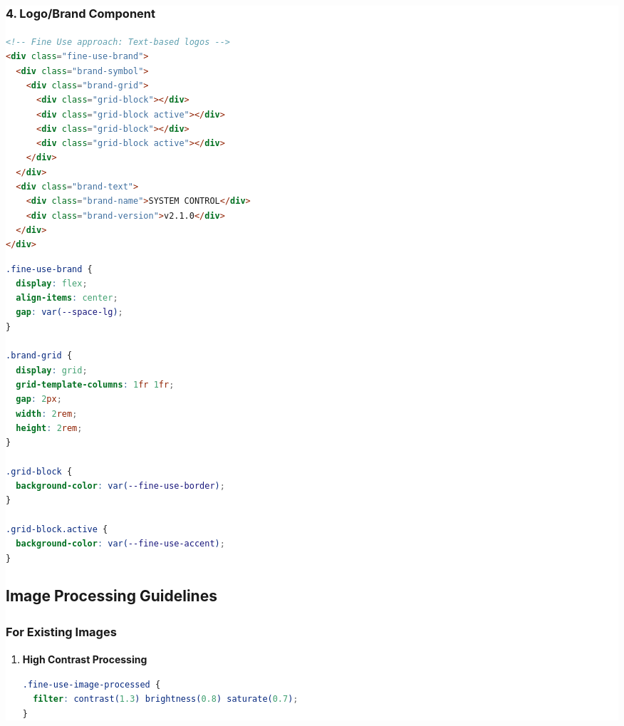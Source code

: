 ### 4. Logo/Brand Component
```html
<!-- Fine Use approach: Text-based logos -->
<div class="fine-use-brand">
  <div class="brand-symbol">
    <div class="brand-grid">
      <div class="grid-block"></div>
      <div class="grid-block active"></div>
      <div class="grid-block"></div>
      <div class="grid-block active"></div>
    </div>
  </div>
  <div class="brand-text">
    <div class="brand-name">SYSTEM CONTROL</div>
    <div class="brand-version">v2.1.0</div>
  </div>
</div>
```

```css
.fine-use-brand {
  display: flex;
  align-items: center;
  gap: var(--space-lg);
}

.brand-grid {
  display: grid;
  grid-template-columns: 1fr 1fr;
  gap: 2px;
  width: 2rem;
  height: 2rem;
}

.grid-block {
  background-color: var(--fine-use-border);
}

.grid-block.active {
  background-color: var(--fine-use-accent);
}
```

## Image Processing Guidelines

### For Existing Images
1. **High Contrast Processing**
   ```css
   .fine-use-image-processed {
     filter: contrast(1.3) brightness(0.8) saturate(0.7);
   }
   ```
